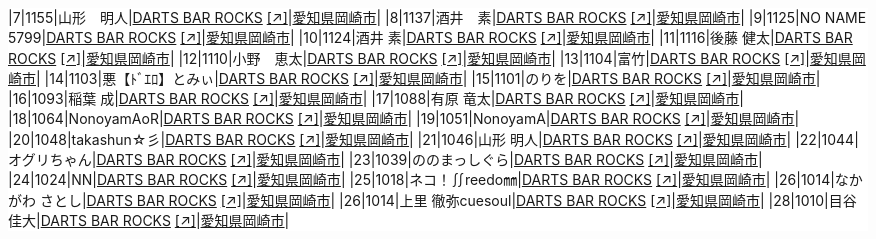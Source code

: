 |7|1155|<span class="rank-name-dl">山形　明人</span>|<a href="/darts/rank/shops/0c3d6010f50cee17a3f63593b5358cc4.html">DARTS BAR ROCKS</a> <a href="https://search.dartslive.com/jp/shop/0c3d6010f50cee17a3f63593b5358cc4">[↗]</a>|<a href="/darts/rank/愛知県/岡崎市">愛知県岡崎市</a>|
|8|1137|<span class="rank-name-dl">酒井　素</span>|<a href="/darts/rank/shops/0c3d6010f50cee17a3f63593b5358cc4.html">DARTS BAR ROCKS</a> <a href="https://search.dartslive.com/jp/shop/0c3d6010f50cee17a3f63593b5358cc4">[↗]</a>|<a href="/darts/rank/愛知県/岡崎市">愛知県岡崎市</a>|
|9|1125|<span class="rank-name-dl">NO NAME 5799</span>|<a href="/darts/rank/shops/0c3d6010f50cee17a3f63593b5358cc4.html">DARTS BAR ROCKS</a> <a href="https://search.dartslive.com/jp/shop/0c3d6010f50cee17a3f63593b5358cc4">[↗]</a>|<a href="/darts/rank/愛知県/岡崎市">愛知県岡崎市</a>|
|10|1124|<span class="rank-name-dl">酒井 素</span>|<a href="/darts/rank/shops/0c3d6010f50cee17a3f63593b5358cc4.html">DARTS BAR ROCKS</a> <a href="https://search.dartslive.com/jp/shop/0c3d6010f50cee17a3f63593b5358cc4">[↗]</a>|<a href="/darts/rank/愛知県/岡崎市">愛知県岡崎市</a>|
|11|1116|<span class="rank-name-dl">後藤 健太</span>|<a href="/darts/rank/shops/0c3d6010f50cee17a3f63593b5358cc4.html">DARTS BAR ROCKS</a> <a href="https://search.dartslive.com/jp/shop/0c3d6010f50cee17a3f63593b5358cc4">[↗]</a>|<a href="/darts/rank/愛知県/岡崎市">愛知県岡崎市</a>|
|12|1110|<span class="rank-name-dl">小野　恵太</span>|<a href="/darts/rank/shops/0c3d6010f50cee17a3f63593b5358cc4.html">DARTS BAR ROCKS</a> <a href="https://search.dartslive.com/jp/shop/0c3d6010f50cee17a3f63593b5358cc4">[↗]</a>|<a href="/darts/rank/愛知県/岡崎市">愛知県岡崎市</a>|
|13|1104|<span class="rank-name-dl">富竹</span>|<a href="/darts/rank/shops/0c3d6010f50cee17a3f63593b5358cc4.html">DARTS BAR ROCKS</a> <a href="https://search.dartslive.com/jp/shop/0c3d6010f50cee17a3f63593b5358cc4">[↗]</a>|<a href="/darts/rank/愛知県/岡崎市">愛知県岡崎市</a>|
|14|1103|<span class="rank-name-dl">悪【ﾄﾞｴﾛ】とみぃ</span>|<a href="/darts/rank/shops/0c3d6010f50cee17a3f63593b5358cc4.html">DARTS BAR ROCKS</a> <a href="https://search.dartslive.com/jp/shop/0c3d6010f50cee17a3f63593b5358cc4">[↗]</a>|<a href="/darts/rank/愛知県/岡崎市">愛知県岡崎市</a>|
|15|1101|<span class="rank-name-dl">のりを</span>|<a href="/darts/rank/shops/0c3d6010f50cee17a3f63593b5358cc4.html">DARTS BAR ROCKS</a> <a href="https://search.dartslive.com/jp/shop/0c3d6010f50cee17a3f63593b5358cc4">[↗]</a>|<a href="/darts/rank/愛知県/岡崎市">愛知県岡崎市</a>|
|16|1093|<span class="rank-name-dl">稲葉 成</span>|<a href="/darts/rank/shops/0c3d6010f50cee17a3f63593b5358cc4.html">DARTS BAR ROCKS</a> <a href="https://search.dartslive.com/jp/shop/0c3d6010f50cee17a3f63593b5358cc4">[↗]</a>|<a href="/darts/rank/愛知県/岡崎市">愛知県岡崎市</a>|
|17|1088|<span class="rank-name-dl">有原 竜太</span>|<a href="/darts/rank/shops/0c3d6010f50cee17a3f63593b5358cc4.html">DARTS BAR ROCKS</a> <a href="https://search.dartslive.com/jp/shop/0c3d6010f50cee17a3f63593b5358cc4">[↗]</a>|<a href="/darts/rank/愛知県/岡崎市">愛知県岡崎市</a>|
|18|1064|<span class="rank-name-dl">NonoyamAoR</span>|<a href="/darts/rank/shops/0c3d6010f50cee17a3f63593b5358cc4.html">DARTS BAR ROCKS</a> <a href="https://search.dartslive.com/jp/shop/0c3d6010f50cee17a3f63593b5358cc4">[↗]</a>|<a href="/darts/rank/愛知県/岡崎市">愛知県岡崎市</a>|
|19|1051|<span class="rank-name-dl">NonoyamA</span>|<a href="/darts/rank/shops/0c3d6010f50cee17a3f63593b5358cc4.html">DARTS BAR ROCKS</a> <a href="https://search.dartslive.com/jp/shop/0c3d6010f50cee17a3f63593b5358cc4">[↗]</a>|<a href="/darts/rank/愛知県/岡崎市">愛知県岡崎市</a>|
|20|1048|<span class="rank-name-dl">takashun☆彡</span>|<a href="/darts/rank/shops/0c3d6010f50cee17a3f63593b5358cc4.html">DARTS BAR ROCKS</a> <a href="https://search.dartslive.com/jp/shop/0c3d6010f50cee17a3f63593b5358cc4">[↗]</a>|<a href="/darts/rank/愛知県/岡崎市">愛知県岡崎市</a>|
|21|1046|<span class="rank-name-dl">山形 明人</span>|<a href="/darts/rank/shops/0c3d6010f50cee17a3f63593b5358cc4.html">DARTS BAR ROCKS</a> <a href="https://search.dartslive.com/jp/shop/0c3d6010f50cee17a3f63593b5358cc4">[↗]</a>|<a href="/darts/rank/愛知県/岡崎市">愛知県岡崎市</a>|
|22|1044|<span class="rank-name-dl">オグリちゃん</span>|<a href="/darts/rank/shops/0c3d6010f50cee17a3f63593b5358cc4.html">DARTS BAR ROCKS</a> <a href="https://search.dartslive.com/jp/shop/0c3d6010f50cee17a3f63593b5358cc4">[↗]</a>|<a href="/darts/rank/愛知県/岡崎市">愛知県岡崎市</a>|
|23|1039|<span class="rank-name-dl">ののまっしぐら</span>|<a href="/darts/rank/shops/0c3d6010f50cee17a3f63593b5358cc4.html">DARTS BAR ROCKS</a> <a href="https://search.dartslive.com/jp/shop/0c3d6010f50cee17a3f63593b5358cc4">[↗]</a>|<a href="/darts/rank/愛知県/岡崎市">愛知県岡崎市</a>|
|24|1024|<span class="rank-name-dl">NN</span>|<a href="/darts/rank/shops/0c3d6010f50cee17a3f63593b5358cc4.html">DARTS BAR ROCKS</a> <a href="https://search.dartslive.com/jp/shop/0c3d6010f50cee17a3f63593b5358cc4">[↗]</a>|<a href="/darts/rank/愛知県/岡崎市">愛知県岡崎市</a>|
|25|1018|<span class="rank-name-dl">ネコ！∬reedo㎜</span>|<a href="/darts/rank/shops/0c3d6010f50cee17a3f63593b5358cc4.html">DARTS BAR ROCKS</a> <a href="https://search.dartslive.com/jp/shop/0c3d6010f50cee17a3f63593b5358cc4">[↗]</a>|<a href="/darts/rank/愛知県/岡崎市">愛知県岡崎市</a>|
|26|1014|<span class="rank-name-dl">なかがわ さとし</span>|<a href="/darts/rank/shops/0c3d6010f50cee17a3f63593b5358cc4.html">DARTS BAR ROCKS</a> <a href="https://search.dartslive.com/jp/shop/0c3d6010f50cee17a3f63593b5358cc4">[↗]</a>|<a href="/darts/rank/愛知県/岡崎市">愛知県岡崎市</a>|
|26|1014|<span class="rank-name-dl">上里 徹弥cuesoul</span>|<a href="/darts/rank/shops/0c3d6010f50cee17a3f63593b5358cc4.html">DARTS BAR ROCKS</a> <a href="https://search.dartslive.com/jp/shop/0c3d6010f50cee17a3f63593b5358cc4">[↗]</a>|<a href="/darts/rank/愛知県/岡崎市">愛知県岡崎市</a>|
|28|1010|<span class="rank-name-dl">目谷佳大</span>|<a href="/darts/rank/shops/0c3d6010f50cee17a3f63593b5358cc4.html">DARTS BAR ROCKS</a> <a href="https://search.dartslive.com/jp/shop/0c3d6010f50cee17a3f63593b5358cc4">[↗]</a>|<a href="/darts/rank/愛知県/岡崎市">愛知県岡崎市</a>|